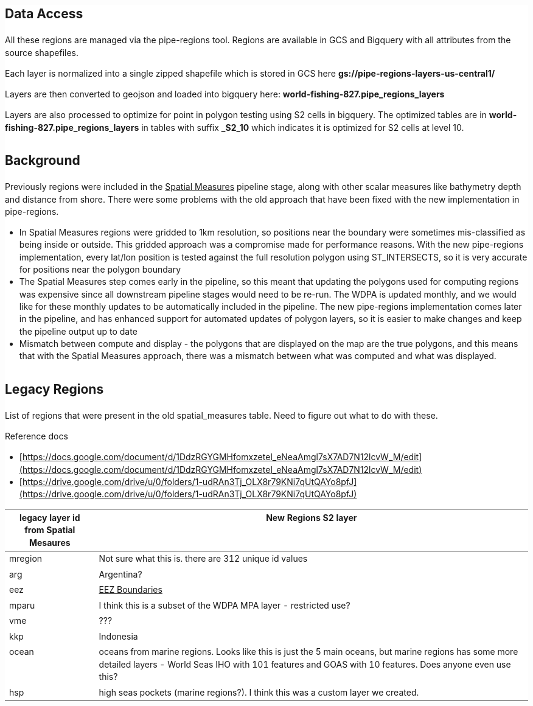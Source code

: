 ## Data Access

All these regions are managed via the pipe-regions tool. Regions are available in GCS and Bigquery with all attributes from the source shapefiles.

Each layer is normalized into a single zipped shapefile which is stored in GCS here **gs://pipe-regions-layers-us-central1/**

Layers are then converted to geojson and loaded into bigquery here: **world-fishing-827.pipe_regions_layers**

Layers are also processed to optimize for point in polygon testing using S2 cells in bigquery. The optimized tables are in **world-fishing-827.pipe_regions_layers** in tables with suffix **_S2_10** which indicates it is optimized for S2 cells at level 10.

## Background

Previously regions were included in the [Spatial Measures](file:////wiki/spaces/TD/pages/7405581/Spatial+Measures) pipeline stage, along with other scalar measures like bathymetry depth and distance from shore. There were some problems with the old approach that have been fixed with the new implementation in pipe-regions.

- In Spatial Measures regions were gridded to 1km resolution, so positions near the boundary were sometimes mis-classified as being inside or outside. This gridded approach was a compromise made for performance reasons. With the new pipe-regions implementation, every lat/lon position is tested against the full resolution polygon using ST_INTERSECTS, so it is very accurate for positions near the polygon boundary
- The Spatial Measures step comes early in the pipeline, so this meant that updating the polygons used for computing regions was expensive since all downstream pipeline stages would need to be re-run. The WDPA is updated monthly, and we would like for these monthly updates to be automatically included in the pipeline. The new pipe-regions implementation comes later in the pipeline, and has enhanced support for automated updates of polygon layers, so it is easier to make changes and keep the pipeline output up to date
- Mismatch between compute and display - the polygons that are displayed on the map are the true polygons, and this means that with the Spatial Measures approach, there was a mismatch between what was computed and what was displayed.

## Legacy Regions

List of regions that were present in the old spatial_measures table. Need to figure out what to do with these.

Reference docs

- [https://docs.google.com/document/d/1DdzRGYGMHfomxzetel_eNeaAmgl7sX7AD7N12lcvW_M/edit](https://docs.google.com/document/d/1DdzRGYGMHfomxzetel_eNeaAmgl7sX7AD7N12lcvW_M/edit)
- [https://drive.google.com/drive/u/0/folders/1-udRAn3Tj_OLX8r79KNi7qUtQAYo8pfJ](https://drive.google.com/drive/u/0/folders/1-udRAn3Tj_OLX8r79KNi7qUtQAYo8pfJ)

| **legacy layer id from Spatial Mesaures** | **New Regions S2 layer** |
| --- | --- |
| mregion | Not sure what this is. there are 312 unique id values |
| arg | Argentina? |
| eez | [EEZ Boundaries](file:////wiki/spaces/TD/pages/459014157/EEZ+Boundaries) |
| mparu | I think this is a subset of the WDPA MPA layer - restricted use? |
| vme | ??? |
| kkp | Indonesia |
| ocean | oceans from marine regions. Looks like this is just the 5 main oceans, but marine regions has some more detailed layers - World Seas IHO with 101 features and GOAS with 10 features. Does anyone even use this? |
| hsp | high seas pockets (marine regions?). I think this was a custom layer we created. |